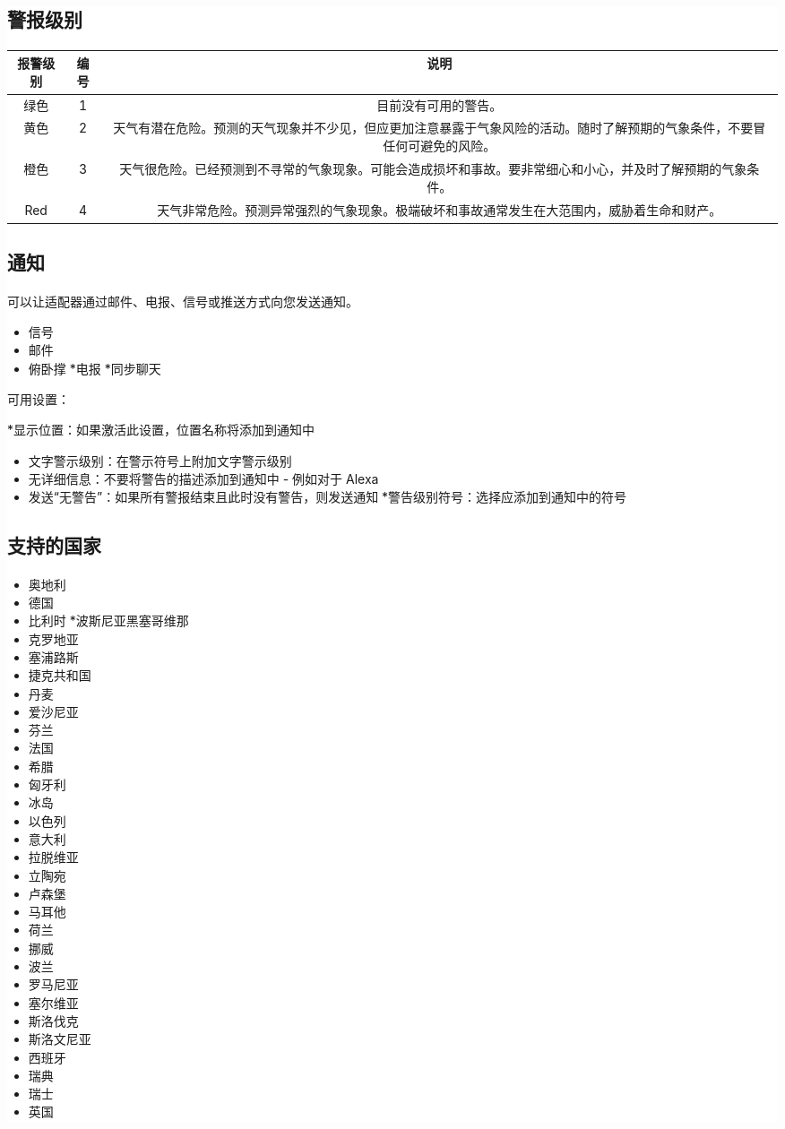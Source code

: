 ## 警报级别
|报警级别|编号|说明|
|:---:|:---:|:---:|
|绿色|1|目前没有可用的警告。|
|黄色|2|天气有潜在危险。预测的天气现象并不少见，但应更加注意暴露于气象风险的活动。随时了解预期的气象条件，不要冒任何可避免的风险。|
|橙色|3|天气很危险。已经预测到不寻常的气象现象。可能会造成损坏和事故。要非常细心和小心，并及时了解预期的气象条件。 |
|Red|4|天气非常危险。预测异常强烈的气象现象。极端破坏和事故通常发生在大范围内，威胁着生命和财产。 |

## 通知
可以让适配器通过邮件、电报、信号或推送方式向您发送通知。

* 信号
* 邮件
* 俯卧撑
*电报
*同步聊天

可用设置：

*显示位置：如果激活此设置，位置名称将添加到通知中
* 文字警示级别：在警示符号上附加文字警示级别
* 无详细信息：不要将警告的描述添加到通知中 - 例如对于 Alexa
* 发送“无警告”：如果所有警报结束且此时没有警告，则发送通知
*警告级别符号：选择应添加到通知中的符号

## 支持的国家
* 奥地利
* 德国
* 比利时
*波斯尼亚黑塞哥维那
* 克罗地亚
* 塞浦路斯
* 捷克共和国
* 丹麦
* 爱沙尼亚
* 芬兰
* 法国
* 希腊
* 匈牙利
* 冰岛
* 以色列
* 意大利
* 拉脱维亚
* 立陶宛
* 卢森堡
* 马耳他
* 荷兰
* 挪威
* 波兰
* 罗马尼亚
* 塞尔维亚
* 斯洛伐克
* 斯洛文尼亚
* 西班牙
* 瑞典
* 瑞士
* 英国
